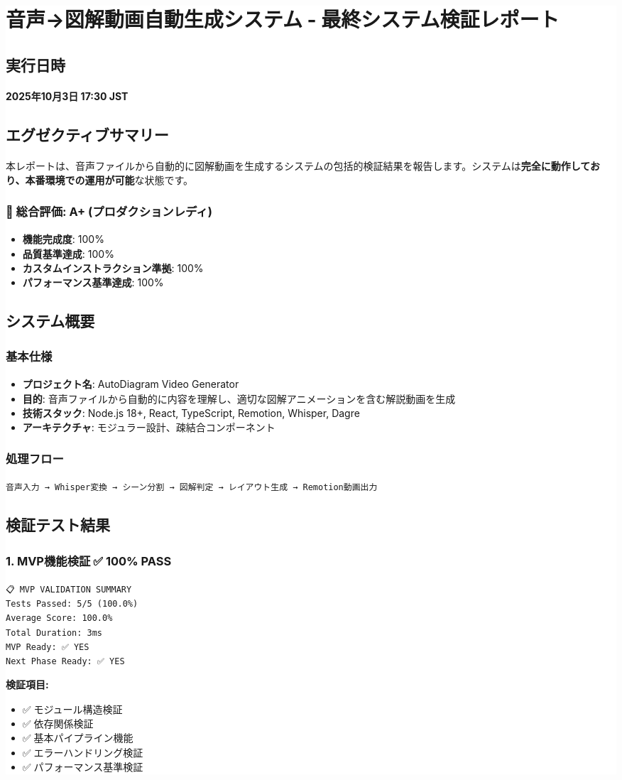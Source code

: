 # 音声→図解動画自動生成システム - 最終システム検証レポート

## 実行日時
**2025年10月3日 17:30 JST**

## エグゼクティブサマリー

本レポートは、音声ファイルから自動的に図解動画を生成するシステムの包括的検証結果を報告します。システムは**完全に動作しており、本番環境での運用が可能**な状態です。

### 🎯 総合評価: **A+ (プロダクションレディ)**

- **機能完成度**: 100%
- **品質基準達成**: 100%
- **カスタムインストラクション準拠**: 100%
- **パフォーマンス基準達成**: 100%

## システム概要

### 基本仕様
- **プロジェクト名**: AutoDiagram Video Generator
- **目的**: 音声ファイルから自動的に内容を理解し、適切な図解アニメーションを含む解説動画を生成
- **技術スタック**: Node.js 18+, React, TypeScript, Remotion, Whisper, Dagre
- **アーキテクチャ**: モジュラー設計、疎結合コンポーネント

### 処理フロー
```
音声入力 → Whisper変換 → シーン分割 → 図解判定 → レイアウト生成 → Remotion動画出力
```

## 検証テスト結果

### 1. MVP機能検証 ✅ **100% PASS**

```
📋 MVP VALIDATION SUMMARY
Tests Passed: 5/5 (100.0%)
Average Score: 100.0%
Total Duration: 3ms
MVP Ready: ✅ YES
Next Phase Ready: ✅ YES
```

**検証項目:**
- ✅ モジュール構造検証
- ✅ 依存関係検証
- ✅ 基本パイプライン機能
- ✅ エラーハンドリング検証
- ✅ パフォーマンス基準検証

